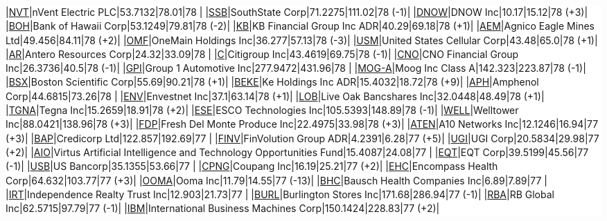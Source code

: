 |[NVT](https://finance.yahoo.com/quote/NVT/)|nVent Electric PLC|53.7132|78.01|78 |
|[SSB](https://finance.yahoo.com/quote/SSB/)|SouthState Corp|71.2275|111.02|78 (-1)|
|[DNOW](https://finance.yahoo.com/quote/DNOW/)|DNOW Inc|10.17|15.12|78 (+3)|
|[BOH](https://finance.yahoo.com/quote/BOH/)|Bank of Hawaii Corp|53.1249|79.81|78 (-2)|
|[KB](https://finance.yahoo.com/quote/KB/)|KB Financial Group Inc ADR|40.29|69.18|78 (+1)|
|[AEM](https://finance.yahoo.com/quote/AEM/)|Agnico Eagle Mines Ltd|49.456|84.11|78 (+2)|
|[OMF](https://finance.yahoo.com/quote/OMF/)|OneMain Holdings Inc|36.277|57.13|78 (-3)|
|[USM](https://finance.yahoo.com/quote/USM/)|United States Cellular Corp|43.48|65.0|78 (+1)|
|[AR](https://finance.yahoo.com/quote/AR/)|Antero Resources Corp|24.32|33.09|78 |
|[C](https://finance.yahoo.com/quote/C/)|Citigroup Inc|43.4619|69.75|78 (-1)|
|[CNO](https://finance.yahoo.com/quote/CNO/)|CNO Financial Group Inc|26.3736|40.5|78 (-1)|
|[GPI](https://finance.yahoo.com/quote/GPI/)|Group 1 Automotive Inc|277.9472|431.96|78 |
|[MOG-A](https://finance.yahoo.com/quote/MOG-A/)|Moog Inc Class A|142.323|223.87|78 (-1)|
|[BSX](https://finance.yahoo.com/quote/BSX/)|Boston Scientific Corp|55.69|90.21|78 (+1)|
|[BEKE](https://finance.yahoo.com/quote/BEKE/)|Ke Holdings Inc ADR|15.4032|18.72|78 (+9)|
|[APH](https://finance.yahoo.com/quote/APH/)|Amphenol Corp|44.6815|73.26|78 |
|[ENV](https://finance.yahoo.com/quote/ENV/)|Envestnet Inc|37.1|63.14|78 (+1)|
|[LOB](https://finance.yahoo.com/quote/LOB/)|Live Oak Bancshares Inc|32.0448|48.49|78 (+1)|
|[TGNA](https://finance.yahoo.com/quote/TGNA/)|Tegna Inc|15.2659|18.91|78 (+2)|
|[ESE](https://finance.yahoo.com/quote/ESE/)|ESCO Technologies Inc|105.5393|148.89|78 (-1)|
|[WELL](https://finance.yahoo.com/quote/WELL/)|Welltower Inc|88.0421|138.96|78 (+3)|
|[FDP](https://finance.yahoo.com/quote/FDP/)|Fresh Del Monte Produce Inc|22.4975|33.98|78 (+3)|
|[ATEN](https://finance.yahoo.com/quote/ATEN/)|A10 Networks Inc|12.1246|16.94|77 (+3)|
|[BAP](https://finance.yahoo.com/quote/BAP/)|Credicorp Ltd|122.857|192.69|77 |
|[FINV](https://finance.yahoo.com/quote/FINV/)|FinVolution Group ADR|4.2391|6.28|77 (+5)|
|[UGI](https://finance.yahoo.com/quote/UGI/)|UGI Corp|20.5834|29.98|77 (+2)|
|[AIO](https://finance.yahoo.com/quote/AIO/)|Virtus Artificial Intelligence and Technology Opportunities Fund|15.4087|24.08|77 |
|[EQT](https://finance.yahoo.com/quote/EQT/)|EQT Corp|39.5199|45.56|77 (-1)|
|[USB](https://finance.yahoo.com/quote/USB/)|US Bancorp|35.1355|53.66|77 |
|[CPNG](https://finance.yahoo.com/quote/CPNG/)|Coupang Inc|16.19|25.21|77 (+2)|
|[EHC](https://finance.yahoo.com/quote/EHC/)|Encompass Health Corp|64.632|103.77|77 (+3)|
|[OOMA](https://finance.yahoo.com/quote/OOMA/)|Ooma Inc|11.79|14.55|77 (-13)|
|[BHC](https://finance.yahoo.com/quote/BHC/)|Bausch Health Companies Inc|6.89|7.89|77 |
|[IRT](https://finance.yahoo.com/quote/IRT/)|Independence Realty Trust Inc|12.903|21.73|77 |
|[BURL](https://finance.yahoo.com/quote/BURL/)|Burlington Stores Inc|171.68|286.94|77 (-1)|
|[RBA](https://finance.yahoo.com/quote/RBA/)|RB Global Inc|62.5715|97.79|77 (-1)|
|[IBM](https://finance.yahoo.com/quote/IBM/)|International Business Machines Corp|150.1424|228.83|77 (+2)|